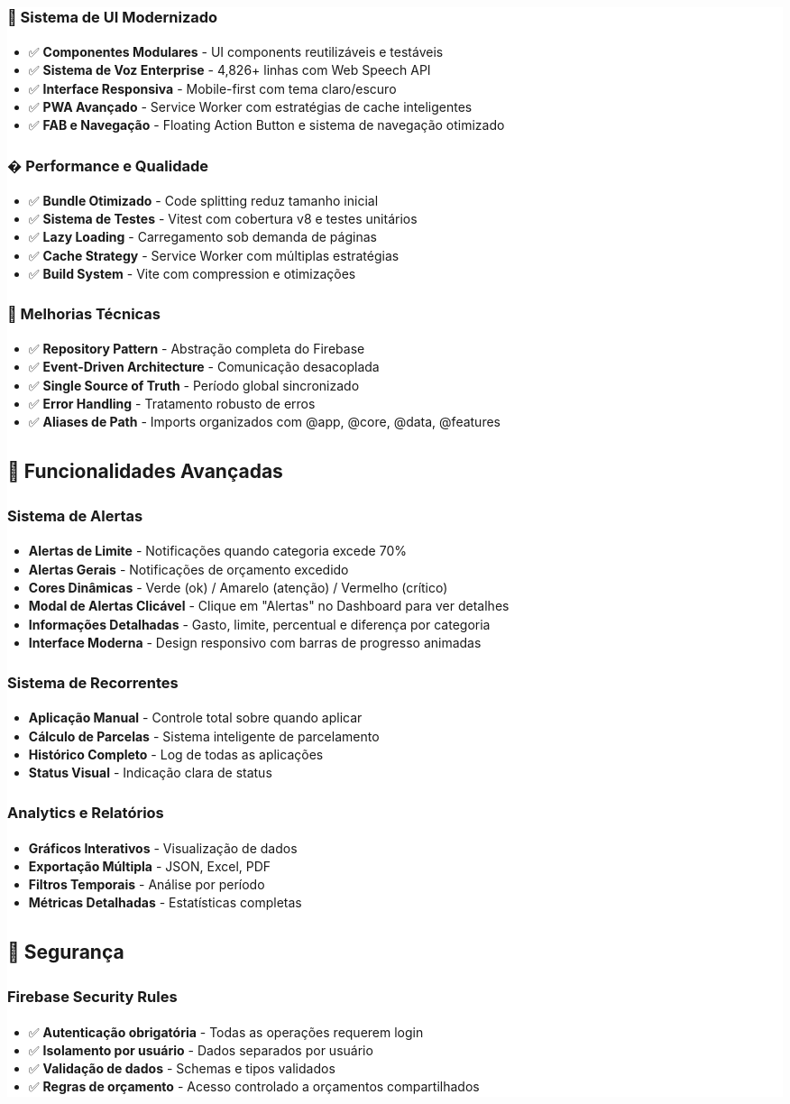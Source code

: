 ### **🎨 Sistema de UI Modernizado**
- ✅ **Componentes Modulares** - UI components reutilizáveis e testáveis
- ✅ **Sistema de Voz Enterprise** - 4,826+ linhas com Web Speech API
- ✅ **Interface Responsiva** - Mobile-first com tema claro/escuro
- ✅ **PWA Avançado** - Service Worker com estratégias de cache inteligentes
- ✅ **FAB e Navegação** - Floating Action Button e sistema de navegação otimizado

### **� Performance e Qualidade**
- ✅ **Bundle Otimizado** - Code splitting reduz tamanho inicial
- ✅ **Sistema de Testes** - Vitest com cobertura v8 e testes unitários
- ✅ **Lazy Loading** - Carregamento sob demanda de páginas
- ✅ **Cache Strategy** - Service Worker com múltiplas estratégias
- ✅ **Build System** - Vite com compression e otimizações

### **🔧 Melhorias Técnicas**
- ✅ **Repository Pattern** - Abstração completa do Firebase
- ✅ **Event-Driven Architecture** - Comunicação desacoplada
- ✅ **Single Source of Truth** - Período global sincronizado
- ✅ **Error Handling** - Tratamento robusto de erros
- ✅ **Aliases de Path** - Imports organizados com @app, @core, @data, @features

## 🎯 **Funcionalidades Avançadas**

### **Sistema de Alertas**
- **Alertas de Limite** - Notificações quando categoria excede 70%
- **Alertas Gerais** - Notificações de orçamento excedido
- **Cores Dinâmicas** - Verde (ok) / Amarelo (atenção) / Vermelho (crítico)
- **Modal de Alertas Clicável** - Clique em "Alertas" no Dashboard para ver detalhes
- **Informações Detalhadas** - Gasto, limite, percentual e diferença por categoria
- **Interface Moderna** - Design responsivo com barras de progresso animadas

### **Sistema de Recorrentes**
- **Aplicação Manual** - Controle total sobre quando aplicar
- **Cálculo de Parcelas** - Sistema inteligente de parcelamento
- **Histórico Completo** - Log de todas as aplicações
- **Status Visual** - Indicação clara de status

### **Analytics e Relatórios**
- **Gráficos Interativos** - Visualização de dados
- **Exportação Múltipla** - JSON, Excel, PDF
- **Filtros Temporais** - Análise por período
- **Métricas Detalhadas** - Estatísticas completas

## 🔐 **Segurança**

### **Firebase Security Rules**
- ✅ **Autenticação obrigatória** - Todas as operações requerem login
- ✅ **Isolamento por usuário** - Dados separados por usuário
- ✅ **Validação de dados** - Schemas e tipos validados
- ✅ **Regras de orçamento** - Acesso controlado a orçamentos compartilhados
